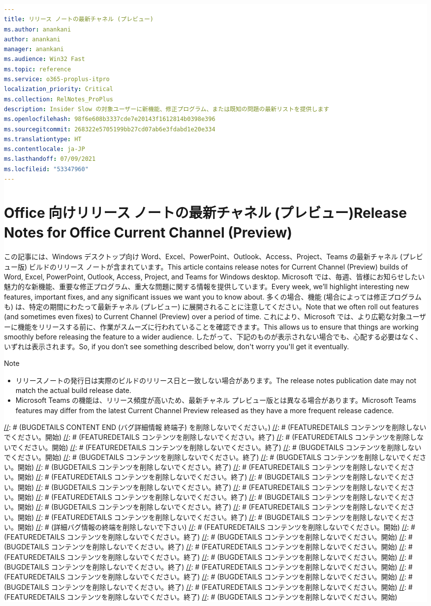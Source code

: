 ```yaml
---
title: リリース ノートの最新チャネル (プレビュー)
ms.author: anankani
author: anankani
manager: anankani
ms.audience: Win32 Fast
ms.topic: reference
ms.service: o365-proplus-itpro
localization_priority: Critical
ms.collection: RelNotes_ProPlus
description: Insider Slow の対象ユーザーに新機能、修正プログラム、または既知の問題の最新リストを提供します
ms.openlocfilehash: 98f6e608b3337cde7e20143f1612814b0398e396
ms.sourcegitcommit: 268322e5705199bb27cd07ab6e3fdabd1e20e334
ms.translationtype: HT
ms.contentlocale: ja-JP
ms.lasthandoff: 07/09/2021
ms.locfileid: "53347960"
---
```

# <a name="release-notes-for-office-current-channel-preview"></a><span data-ttu-id="afcb2-103">Office 向けリリース ノートの最新チャネル (プレビュー)</span><span class="sxs-lookup"><span data-stu-id="afcb2-103">Release Notes for Office Current Channel (Preview)</span></span>

<span data-ttu-id="afcb2-104">この記事には、Windows デスクトップ向け Word、Excel、PowerPoint、Outlook、Access、Project、Teams の最新チャネル (プレビュー版) ビルドのリリース ノートが含まれています。</span><span class="sxs-lookup"><span data-stu-id="afcb2-104">This article contains release notes for Current Channel (Preview) builds of Word, Excel, PowerPoint, Outlook, Access, Project, and Teams for Windows desktop.</span></span> <span data-ttu-id="afcb2-105">Microsoft では、毎週、皆様にお知らせしたい魅力的な新機能、重要な修正プログラム、重大な問題に関する情報を提供しています。</span><span class="sxs-lookup"><span data-stu-id="afcb2-105">Every week, we’ll highlight interesting new features, important fixes, and any significant issues we want you to know about.</span></span> <span data-ttu-id="afcb2-106">多くの場合、機能 (場合によっては修正プログラムも) は、特定の期間にわたって最新チャネル (プレビュー) に展開されることに注意してください。</span><span class="sxs-lookup"><span data-stu-id="afcb2-106">Note that we often roll out features (and sometimes even fixes) to Current Channel (Preview) over a period of time.</span></span> <span data-ttu-id="afcb2-107">これにより、Microsoft では、より広範な対象ユーザーに機能をリリースする前に、作業がスムーズに行われていることを確認できます。</span><span class="sxs-lookup"><span data-stu-id="afcb2-107">This allows us to ensure that things are working smoothly before releasing the feature to a wider audience.</span></span> <span data-ttu-id="afcb2-108">したがって、下記のものが表示されない場合でも、心配する必要はなく、いずれは表示されます。</span><span class="sxs-lookup"><span data-stu-id="afcb2-108">So, if you don’t see something described below, don't worry you'll get it eventually.</span></span>  


> [!NOTE]
> - <span data-ttu-id="afcb2-109">リリースノートの発行日は実際のビルドのリリース日と一致しない場合があります。</span><span class="sxs-lookup"><span data-stu-id="afcb2-109">The release notes publication date may not match the actual build release date.</span></span>
> - <span data-ttu-id="afcb2-110">Microsoft Teams の機能は、リリース頻度が高いため、最新チャネル プレビュー版とは異なる場合があります。</span><span class="sxs-lookup"><span data-stu-id="afcb2-110">Microsoft Teams features may differ from the latest Current Channel Preview released as they have a more frequent release cadence.</span></span>


[//]: # (削除しないでください)
[//]: # (FEATUREDETAILS コンテンツを削除しないでください。開始)
[//]: # (FEATUREDETAILS コンテンツを削除しないでください。開始)
[//]: # (FEATUREDETAILS コンテンツを削除しないでください。終了)
[//]: # (BUGDETAILS コンテンツを削除しないでください。開始)
[//]: # (BUGDETAILS コンテンツを削除しないでください。終了)
[//]: # (FEATUREDETAILS コンテンツを削除しないでください。開始)
[//]: # (FEATUREDETAILS コンテンツを削除しないでください。終了)
[//]: # (BUGDETAILS コンテンツを削除しないでください。開始)
[//]: # (BUGDETAILS コンテンツを削除しないでください。終了)
[//]: # (BUGDETAILS コンテンツを削除しないでください。開始)
[//]: # (BUGDETAILS コンテンツの終了を削除しないでください)
[//]: # (BUGDETAILS コンテンツを削除しないでください。開始)
[//]: # (BUGDETAILS CONTENT END (バグ詳細情報 終端子) を削除しないでください。)
[//]: # (FEATUREDETAILS コンテンツを削除しないでください。開始)
[//]: # (FEATUREDETAILS コンテンツを削除しないでください。終了)
[//]: # (FEATUREDETAILS コンテンツを削除しないでください。開始)
[//]: # (FEATUREDETAILS コンテンツを削除しないでください。終了)
[//]: # (BUGDETAILS コンテンツを削除しないでください。開始)
[//]: # (BUGDETAILS コンテンツを削除しないでください。終了)
[//]: # (BUGDETAILS コンテンツを削除しないでください。開始)
[//]: # (BUGDETAILS コンテンツを削除しないでください。終了)
[//]: # (FEATUREDETAILS コンテンツを削除しないでください。開始)
[//]: # (FEATUREDETAILS コンテンツを削除しないでください。終了)
[//]: # (BUGDETAILS コンテンツを削除しないでください。開始)
[//]: # (BUGDETAILS コンテンツを削除しないでください。終了)
[//]: # (FEATUREDETAILS コンテンツを削除しないでください。開始)
[//]: # (FEATUREDETAILS コンテンツを削除しないでください。終了)
[//]: # (BUGDETAILS コンテンツを削除しないでください。開始)
[//]: # (BUGDETAILS コンテンツを削除しないでください。終了)
[//]: # (FEATUREDETAILS コンテンツを削除しないでください。開始)
[//]: # (FEATUREDETAILS コンテンツを削除しないでください。終了)
[//]: # (BUGDETAILS コンテンツを削除しないでください。開始)
[//]: # (詳細バグ情報の終端を削除しないで下さい)
[//]: # (FEATUREDETAILS コンテンツを削除しないでください。開始)
[//]: # (FEATUREDETAILS コンテンツを削除しないでください。終了)
[//]: # (BUGDETAILS コンテンツを削除しないでください。開始)
[//]: # (BUGDETAILS コンテンツを削除しないでください。終了)
[//]: # (FEATUREDETAILS コンテンツを削除しないでください。開始)
[//]: # (FEATUREDETAILS コンテンツを削除しないでください。終了)
[//]: # (BUGDETAILS コンテンツを削除しないでください。開始)
[//]: # (BUGDETAILS コンテンツを削除しないでください。終了)
[//]: # (FEATUREDETAILS コンテンツを削除しないでください。開始)
[//]: # (FEATUREDETAILS コンテンツを削除しないでください。終了)
[//]: # (BUGDETAILS コンテンツを削除しないでください。開始)
[//]: # (BUGDETAILS コンテンツを削除しないでください。終了)
[//]: # (FEATUREDETAILS コンテンツを削除しないでください。開始)
[//]: # (FEATUREDETAILS コンテンツを削除しないでください。終了)
[//]: # (BUGDETAILS コンテンツを削除しないでください。開始)